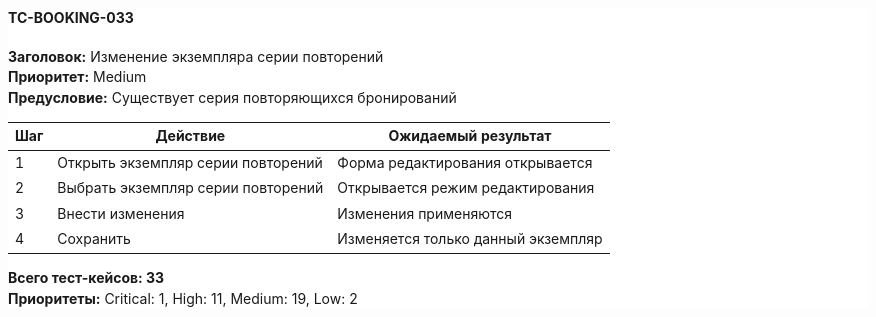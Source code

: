 #### ****TC-BOOKING-033****

**Заголовок:** Изменение экземпляра серии повторений  
**Приоритет:** Medium  
**Предусловие:** Существует серия повторяющихся бронирований

| **Шаг** | **Действие** | **Ожидаемый результат** |
| --- | --- | --- |
| 1   | Открыть экземпляр серии повторений | Форма редактирования открывается |
| 2   | Выбрать экземпляр серии повторений | Открывается режим редактирования |
| 3   | Внести изменения | Изменения применяются |
| 4   | Сохранить | Изменяется только данный экземпляр |

**Всего тест-кейсов: 33**  
**Приоритеты:** Critical: 1, High: 11, Medium: 19, Low: 2
